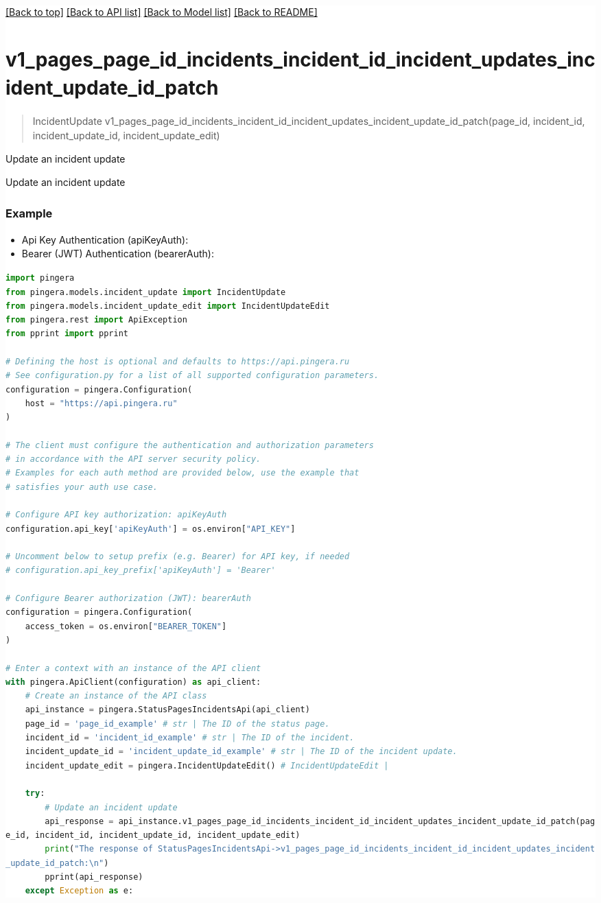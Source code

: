 [[Back to top]](#) [[Back to API list]](../README.md#documentation-for-api-endpoints) [[Back to Model list]](../README.md#documentation-for-models) [[Back to README]](../README.md)

# **v1_pages_page_id_incidents_incident_id_incident_updates_incident_update_id_patch**
> IncidentUpdate v1_pages_page_id_incidents_incident_id_incident_updates_incident_update_id_patch(page_id, incident_id, incident_update_id, incident_update_edit)

Update an incident update

Update an incident update

### Example

* Api Key Authentication (apiKeyAuth):
* Bearer (JWT) Authentication (bearerAuth):

```python
import pingera
from pingera.models.incident_update import IncidentUpdate
from pingera.models.incident_update_edit import IncidentUpdateEdit
from pingera.rest import ApiException
from pprint import pprint

# Defining the host is optional and defaults to https://api.pingera.ru
# See configuration.py for a list of all supported configuration parameters.
configuration = pingera.Configuration(
    host = "https://api.pingera.ru"
)

# The client must configure the authentication and authorization parameters
# in accordance with the API server security policy.
# Examples for each auth method are provided below, use the example that
# satisfies your auth use case.

# Configure API key authorization: apiKeyAuth
configuration.api_key['apiKeyAuth'] = os.environ["API_KEY"]

# Uncomment below to setup prefix (e.g. Bearer) for API key, if needed
# configuration.api_key_prefix['apiKeyAuth'] = 'Bearer'

# Configure Bearer authorization (JWT): bearerAuth
configuration = pingera.Configuration(
    access_token = os.environ["BEARER_TOKEN"]
)

# Enter a context with an instance of the API client
with pingera.ApiClient(configuration) as api_client:
    # Create an instance of the API class
    api_instance = pingera.StatusPagesIncidentsApi(api_client)
    page_id = 'page_id_example' # str | The ID of the status page.
    incident_id = 'incident_id_example' # str | The ID of the incident.
    incident_update_id = 'incident_update_id_example' # str | The ID of the incident update.
    incident_update_edit = pingera.IncidentUpdateEdit() # IncidentUpdateEdit | 

    try:
        # Update an incident update
        api_response = api_instance.v1_pages_page_id_incidents_incident_id_incident_updates_incident_update_id_patch(page_id, incident_id, incident_update_id, incident_update_edit)
        print("The response of StatusPagesIncidentsApi->v1_pages_page_id_incidents_incident_id_incident_updates_incident_update_id_patch:\n")
        pprint(api_response)
    except Exception as e:
```